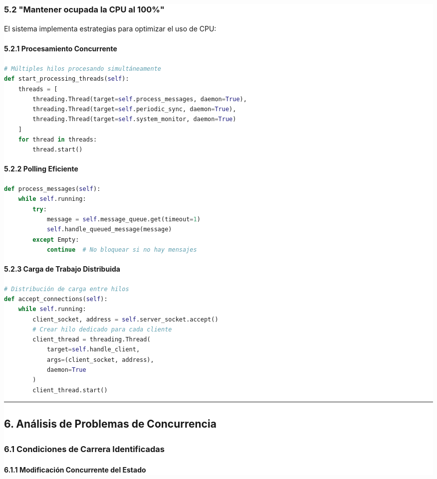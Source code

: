 ### 5.2 "Mantener ocupada la CPU al 100%"

El sistema implementa estrategias para optimizar el uso de CPU:

#### 5.2.1 Procesamiento Concurrente

```python
# Múltiples hilos procesando simultáneamente
def start_processing_threads(self):
    threads = [
        threading.Thread(target=self.process_messages, daemon=True),
        threading.Thread(target=self.periodic_sync, daemon=True),
        threading.Thread(target=self.system_monitor, daemon=True)
    ]
    for thread in threads:
        thread.start()
```

#### 5.2.2 Polling Eficiente

```python
def process_messages(self):
    while self.running:
        try:
            message = self.message_queue.get(timeout=1)
            self.handle_queued_message(message)
        except Empty:
            continue  # No bloquear si no hay mensajes
```

#### 5.2.3 Carga de Trabajo Distribuida

```python
# Distribución de carga entre hilos
def accept_connections(self):
    while self.running:
        client_socket, address = self.server_socket.accept()
        # Crear hilo dedicado para cada cliente
        client_thread = threading.Thread(
            target=self.handle_client,
            args=(client_socket, address),
            daemon=True
        )
        client_thread.start()
```

---

## 6. Análisis de Problemas de Concurrencia

### 6.1 Condiciones de Carrera Identificadas

#### 6.1.1 Modificación Concurrente del Estado
